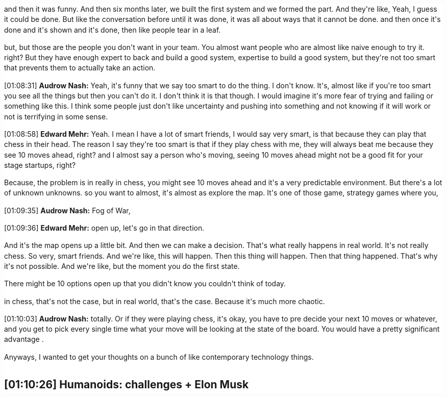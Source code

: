 and then it was funny. And then six months later, we built the first system and
we formed the part. And they're like, Yeah, I guess it could be done. But like
the conversation before until it was done, it was all about ways that it cannot
be done. and then once it's done and it's shown and it's done, then like people
tear in a leaf.

but, but those are the people you don't want in your team. You almost want
people who are almost like naive enough to try it. right? But they have enough
expert to back and build a good system, expertise to build a good system, but
they're not too smart that prevents them to actually take an action.

[01:08:31] **Audrow Nash:** Yeah, it's funny that we say too smart to do the
thing. I don't know. It's, almost like if you're too smart you see all the
things but then you can't do it. I don't think it is that though. I would
imagine it's more fear of trying and failing or something like this. I think
some people just don't like uncertainty and pushing into something and not
knowing if it will work or not is terrifying in some sense.

[01:08:58] **Edward Mehr:** Yeah. I mean I have a lot of smart friends, I would
say very smart, is that because they can play that chess in their head. The
reason I say they're too smart is that if they play chess with me, they will
always beat me because they see 10 moves ahead, right? and I almost say a person
who's moving, seeing 10 moves ahead might not be a good fit for your stage
startups, right?

Because, the problem is in really in chess, you might see 10 moves ahead and
it's a very predictable environment. But there's a lot of unknown unknowns. so
you want to almost, it's almost as explore the map. It's one of those game,
strategy games where you,

[01:09:35] **Audrow Nash:** Fog of War,

[01:09:36] **Edward Mehr:** open up, let's go in that direction.

And it's the map opens up a little bit. And then we can make a decision. That's
what really happens in real world. It's not really chess. So very, smart
friends. And we're like, this will happen. Then this thing will happen. Then
that thing happened. That's why it's not possible. And we're like, but the
moment you do the first state.

There might be 10 options open up that you didn't know you couldn't think of
today.

in chess, that's not the case, but in real world, that's the case. Because it's
much more chaotic.

[01:10:03] **Audrow Nash:** totally. Or if they were playing chess, it's okay,
you have to pre decide your next 10 moves or whatever, and you get to pick every
single time what your move will be looking at the state of the board. You would
have a pretty significant advantage .

Anyways, I wanted to get your thoughts on a bunch of like contemporary
technology things.

## [01:10:26] Humanoids: challenges + Elon Musk
